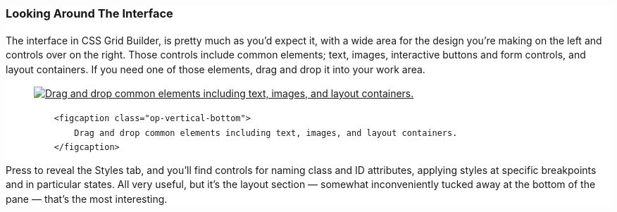 <h3>Looking Around The Interface</h3>

<p>The interface in CSS Grid Builder, is pretty much as you’d expect it, with a wide area for the design you’re making on the left and controls over on the right. Those controls include common elements; text, images, interactive buttons and form controls, and layout containers. If you need one of those elements, drag and drop it into your work area.</p>











<figure class="article__image break-out">
	<a href="https://cloud.netlifyusercontent.com/assets/344dbf88-fdf9-42bb-adb4-46f01eedd629/ff3712ea-ea77-41e6-9b45-12cee14ad428/art-direction-cssgb-fig-1.png">
		<img
			srcset="https://res.cloudinary.com/indysigner/image/fetch/f_auto,q_auto/w_400/https://cloud.netlifyusercontent.com/assets/344dbf88-fdf9-42bb-adb4-46f01eedd629/ff3712ea-ea77-41e6-9b45-12cee14ad428/art-direction-cssgb-fig-1.png 400w,
			        https://res.cloudinary.com/indysigner/image/fetch/f_auto,q_auto/w_800/https://cloud.netlifyusercontent.com/assets/344dbf88-fdf9-42bb-adb4-46f01eedd629/ff3712ea-ea77-41e6-9b45-12cee14ad428/art-direction-cssgb-fig-1.png 800w,
			        https://res.cloudinary.com/indysigner/image/fetch/f_auto,q_auto/w_1200/https://cloud.netlifyusercontent.com/assets/344dbf88-fdf9-42bb-adb4-46f01eedd629/ff3712ea-ea77-41e6-9b45-12cee14ad428/art-direction-cssgb-fig-1.png 1200w,
			        https://res.cloudinary.com/indysigner/image/fetch/f_auto,q_auto/w_1600/https://cloud.netlifyusercontent.com/assets/344dbf88-fdf9-42bb-adb4-46f01eedd629/ff3712ea-ea77-41e6-9b45-12cee14ad428/art-direction-cssgb-fig-1.png 1600w,
			        https://res.cloudinary.com/indysigner/image/fetch/f_auto,q_auto/w_2000/https://cloud.netlifyusercontent.com/assets/344dbf88-fdf9-42bb-adb4-46f01eedd629/ff3712ea-ea77-41e6-9b45-12cee14ad428/art-direction-cssgb-fig-1.png 2000w"
			src="https://res.cloudinary.com/indysigner/image/fetch/f_auto,q_auto/w_400/https://cloud.netlifyusercontent.com/assets/344dbf88-fdf9-42bb-adb4-46f01eedd629/ff3712ea-ea77-41e6-9b45-12cee14ad428/art-direction-cssgb-fig-1.png"
			sizes="100vw"
			alt="Drag and drop common elements including text, images, and layout containers."
		/>
	</a>

	
		<figcaption class="op-vertical-bottom">
			Drag and drop common elements including text, images, and layout containers.
		</figcaption>
	
</figure>


<p>Press to reveal the Styles tab, and you’ll find controls for naming class and ID attributes, applying styles at specific breakpoints and in particular states. All very useful, but it’s the layout section &mdash; somewhat inconveniently tucked away at the bottom of the pane &mdash; that’s the most interesting.</p>


